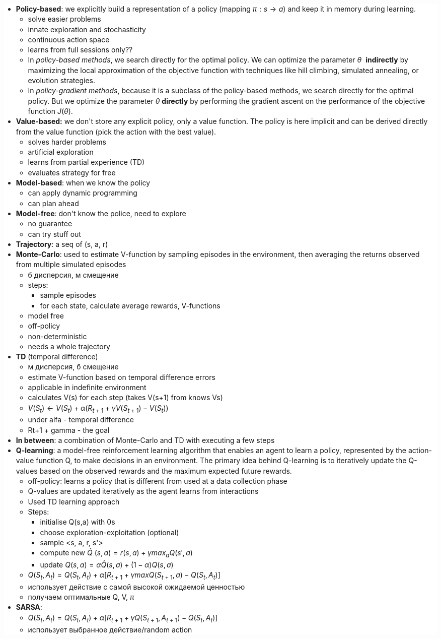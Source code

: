 - **Policy-based**: we explicitly build a representation of a policy (mapping $\pi: s \to a$) and keep it in memory during learning.
	- solve easier problems
	- innate exploration and stochasticity
	- continuous action space
	- learns from full sessions only??
	- In _policy-based methods_, we search directly for the optimal policy. We can optimize the parameter  $θ$  **indirectly** by maximizing the local approximation of the objective function with techniques like hill climbing, simulated annealing, or evolution strategies.
	- In _policy-gradient methods_, because it is a subclass of the policy-based methods, we search directly for the optimal policy. But we optimize the parameter $θ$ **directly** by performing the gradient ascent on the performance of the objective function $J(θ)$.
- **Value-based:** we don't store any explicit policy, only a value function. The policy is here implicit and can be derived directly from the value function (pick the action with the best value).
	- solves harder problems
	- artificial exploration
	- learns from partial experience (TD)
	- evaluates strategy for free
- **Model-based**: when we know the policy
	- can apply dynamic programming
	- can plan ahead
- **Model-free**: don't know the police, need to explore
	- no guarantee
	- can try stuff out
- **Trajectory**: a seq of (s, a, r)
- **Monte-Carlo**: used to estimate V-function by sampling episodes in the environment, then averaging the returns observed from multiple simulated episodes
	- б дисперсия, м смещение
	- steps:
		- sample episodes
		- for each state, calculate average rewards, V-functions
	- model free
	- off-policy
	- non-deterministic
	- needs a whole trajectory
- **TD** (temporal difference)
	- м дисперсия, б смещение 
	- estimate V-function based on temporal difference errors
	- applicable in indefinite environment
	- calculates V(s) for each step (takes V(s+1) from knows Vs)
	- $V(S_t) \leftarrow V(S_t) + \alpha \left( R_{t+1} + \gamma V(S_{t+1}) - V(S_t) \right)$
	- under alfa - temporal difference
	- Rt+1 + gamma - the goal
- **In between**: a combination of Monte-Carlo and TD with executing a few steps 
- **Q-learning**: a model-free reinforcement learning algorithm that enables an agent to learn a policy, represented by the action-value function Q, to make decisions in an environment. The primary idea behind Q-learning is to iteratively update the Q-values based on the observed rewards and the maximum expected future rewards.
	- off-policy: learns a policy that is different from used at a data collection phase
	- Q-values are updated iteratively as the agent learns from interactions
	- Used TD learning approach
	- Steps:
		- initialise Q(s,a) with 0s
		- choose exploration-exploitation (optional)
		- sample <s, a, r, s'>
		- compute new $\hat{Q}$ $(s,a) = r(s,a) + \gamma max_a Q(s',a)$
		- update $Q(s,a) = \alpha \hat{Q}(s,a) + (1 - \alpha)Q(s,a)$
	- $Q(S_t,A_t) = Q(S_t, A_t) + \alpha[R_{t+1} + \gamma maxQ(S_{t+1},a) - Q(S_t,A_t)]$
	- использует действие с самой высокой ожидаемой ценностью
	- получаем оптимальные Q, V, $\pi$
- **SARSA**:
	- $Q(S_t,A_t) = Q(S_t, A_t) + \alpha[R_{t+1} + \gamma Q(S_{t+1},A_{t+1}) - Q(S_t,A_t)]$
	- использует выбранное действие/random action